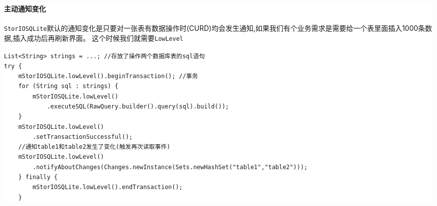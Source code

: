 #### 主动通知变化

`StorIOSQLite`默认的通知变化是只要对一张表有数据操作时(CURD)均会发生通知,如果我们有个业务需求是需要给一个表里面插入1000条数据,插入成功后再刷新界面。
这个时候我们就需要`LowLevel`

~~~
List<String> strings = ...; //存放了操作两个数据库表的sql语句
try {    
    mStorIOSQLite.lowLevel().beginTransaction(); //事务
    for (String sql : strings) { 
        mStorIOSQLite.lowLevel()
            .executeSQL(RawQuery.builder().query(sql).build()); 
    }
    mStorIOSQLite.lowLevel()
        .setTransactionSuccessful();
    //通知table1和table2发生了变化(触发再次读取事件)
    mStorIOSQLite.lowLevel()
        .notifyAboutChanges(Changes.newInstance(Sets.newHashSet("table1","table2"))); 
    } finally {
        mStorIOSQLite.lowLevel().endTransaction();
    }
~~~